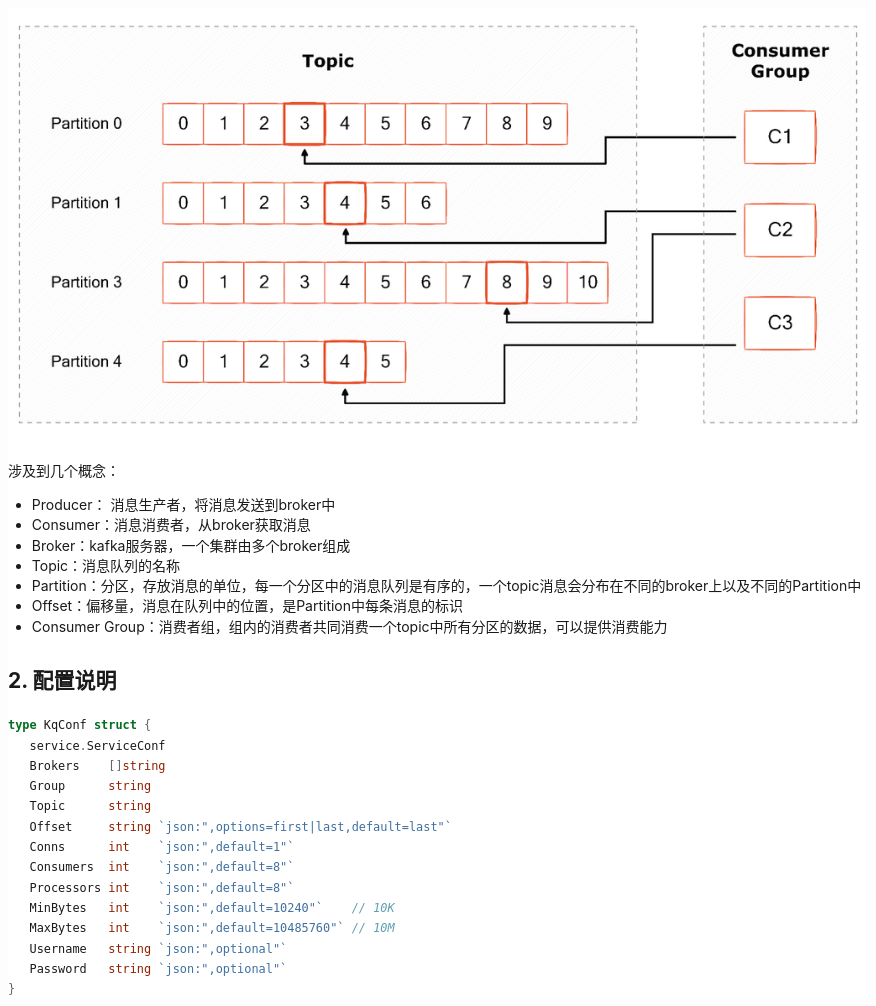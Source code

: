 ![Consumer group reading from a partitioned topic](go-zeroimg/66a661a088cc6a4f89f0e9d3_66a3e47a05f1ff248f94f6ca_guide-kafka-architecture-img6.68d5ead9.png)

涉及到几个概念：

- Producer： 消息生产者，将消息发送到broker中
- Consumer：消息消费者，从broker获取消息
- Broker：kafka服务器，一个集群由多个broker组成
- Topic：消息队列的名称
- Partition：分区，存放消息的单位，每一个分区中的消息队列是有序的，一个topic消息会分布在不同的broker上以及不同的Partition中
- Offset：偏移量，消息在队列中的位置，是Partition中每条消息的标识
- Consumer Group：消费者组，组内的消费者共同消费一个topic中所有分区的数据，可以提供消费能力

## 2. 配置说明

```go
type KqConf struct {
   service.ServiceConf
   Brokers    []string
   Group      string
   Topic      string
   Offset     string `json:",options=first|last,default=last"`
   Conns      int    `json:",default=1"`
   Consumers  int    `json:",default=8"`
   Processors int    `json:",default=8"`
   MinBytes   int    `json:",default=10240"`    // 10K
   MaxBytes   int    `json:",default=10485760"` // 10M
   Username   string `json:",optional"`
   Password   string `json:",optional"`
}
```
